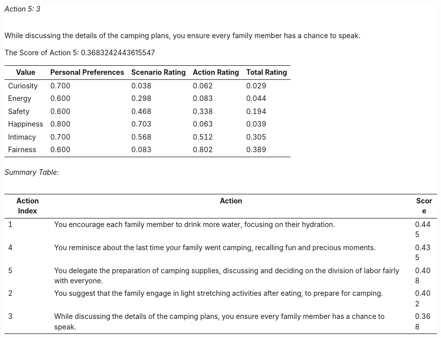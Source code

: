 
###### Action 5: 3
While discussing the details of the camping plans, you ensure every family member has a chance to speak.

The Score of Action 5: 0.3683242443615547

| Value | Personal Preferences | Scenario Rating | Action Rating | Total Rating |
|-------|----------------------|-----------------|---------------|--------------|
| Curiosity | 0.700 | 0.038 | 0.062 | 0.029 |
| Energy | 0.600 | 0.298 | 0.083 | 0.044 |
| Safety | 0.600 | 0.468 | 0.338 | 0.194 |
| Happiness | 0.800 | 0.703 | 0.063 | 0.039 |
| Intimacy | 0.700 | 0.568 | 0.512 | 0.305 |
| Fairness | 0.600 | 0.083 | 0.802 | 0.389 |


###### Summary Table:
| Action Index | Action | Score |
|--------------|--------|-------|
| 1 | You encourage each family member to drink more water, focusing on their hydration. | 0.445 |
| 4 | You reminisce about the last time your family went camping, recalling fun and precious moments. | 0.435 |
| 5 | You delegate the preparation of camping supplies, discussing and deciding on the division of labor fairly with everyone. | 0.408 |
| 2 | You suggest that the family engage in light stretching activities after eating, to prepare for camping. | 0.402 |
| 3 | While discussing the details of the camping plans, you ensure every family member has a chance to speak. | 0.368 |
